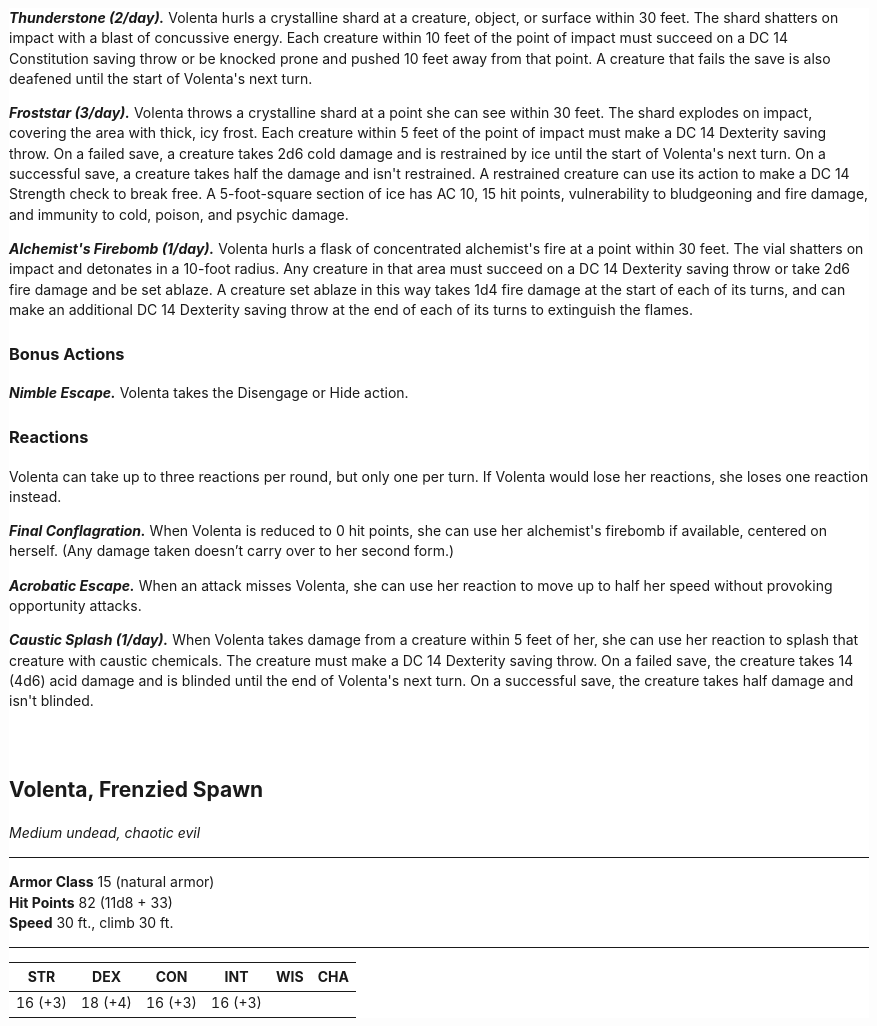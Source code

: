 <p><strong><em>Thunderstone (2/day).</em></strong> Volenta hurls a crystalline shard at a creature, object, or surface within 30 feet. The shard shatters on impact with a blast of concussive energy. Each creature within 10 feet of the point of impact must succeed on a <span class="highlight">DC 14 Constitution saving throw</span> or be knocked prone and pushed 10 feet away from that point. A creature that fails the save is also deafened until the start of Volenta's next turn.</p>
<p><strong><em>Froststar (3/day).</em></strong> Volenta throws a crystalline shard at a point she can see within 30 feet. The shard explodes on impact, covering the area with thick, icy frost. Each creature within 5 feet of the point of impact must make a <span class="highlight">DC 14 Dexterity saving throw</span>. On a failed save, a creature takes 2d6 cold damage and is restrained by ice until the start of Volenta's next turn. On a successful save, a creature takes half the damage and isn't restrained. A restrained creature can use its action to make a <span class="highlight">DC 14 Strength check</span> to break free. A 5-foot-square section of ice has AC 10, 15 hit points, vulnerability to bludgeoning and fire damage, and immunity to cold, poison, and psychic damage.</p>
<p><strong><em>Alchemist's Firebomb (1/day).</em></strong> Volenta hurls a flask of concentrated alchemist's fire at a point within 30 feet. The vial shatters on impact and detonates in a 10-foot radius. Any creature in that area must succeed on a <span class="highlight">DC 14 Dexterity saving throw</span> or take 2d6 fire damage and be set ablaze. A creature set ablaze in this way takes 1d4 fire damage at the start of each of its turns, and can make an additional DC 14 Dexterity saving throw at the end of each of its turns to extinguish the flames.</p>
<h3>Bonus Actions</h3>
<p><strong><em>Nimble Escape.</em></strong> Volenta takes the Disengage or Hide action.</p>
<h3>Reactions</h3>
<p>Volenta can take up to three reactions per round, but only one per turn. If Volenta would lose her reactions, she loses one reaction instead.</p>
<p><strong><em>Final Conflagration.</em></strong> When Volenta is reduced to 0 hit points, she can use her alchemist's firebomb if available, centered on herself. (Any damage taken doesn’t carry over to her second form.)</p>
<p><strong><em>Acrobatic Escape.</em></strong> When an attack misses Volenta, she can use her reaction to move up to half her speed without provoking opportunity attacks.</p>
<p><strong><em>Caustic Splash (1/day).</em></strong> When Volenta takes damage from a creature within 5 feet of her, she can use her reaction to splash that creature with caustic chemicals. The creature must make a <span class="highlight">DC 14 Dexterity saving throw</span>. On a failed save, the creature takes <span class="highlight">14 (4d6) acid damage</span> and is blinded until the end of Volenta's next turn. On a successful save, the creature takes half damage and isn't blinded.</p>
</div>
<br>

<div class="statblock">
<h2>Volenta, Frenzied Spawn</h2>
<em>Medium undead, chaotic evil</em>
<hr>
<strong>Armor Class</strong> 15 (natural armor)
<br>
<strong>Hit Points</strong> 82 (11d8 + 33)
<br>
<strong>Speed</strong> 30 ft., climb 30 ft.
<hr>
<table class="ability-table">
  <thead>
    <tr>
      <th>STR</th>
      <th>DEX</th>
      <th>CON</th>
      <th>INT</th>
      <th>WIS</th>
      <th>CHA</th>
    </tr>
  </thead>
  <tbody>
    <tr>
      <td>16 (+3)</td>
      <td>18 (+4)</td>
      <td>16 (+3)</td>
      <td>16 (+3)</td>